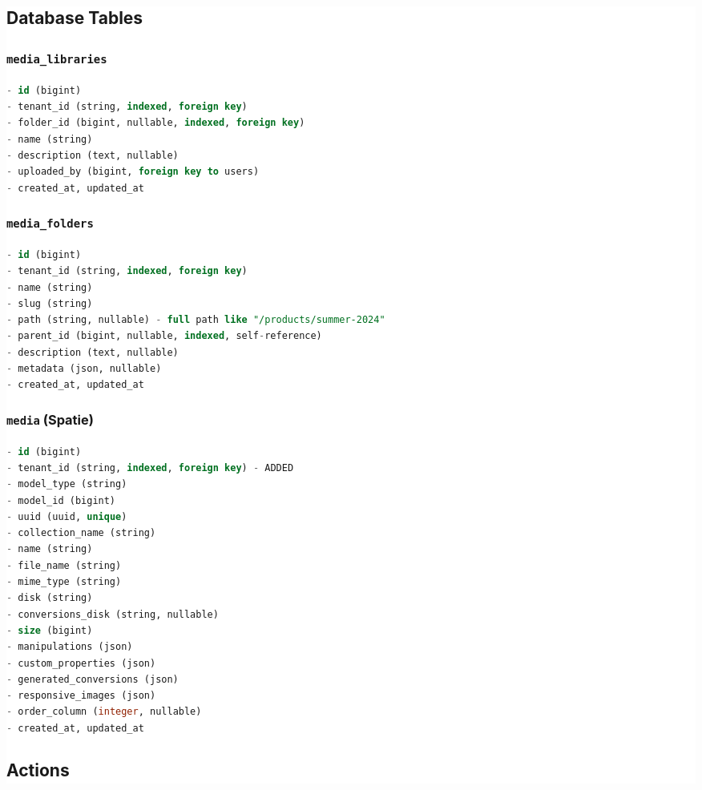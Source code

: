 ## Database Tables

### `media_libraries`
```sql
- id (bigint)
- tenant_id (string, indexed, foreign key)
- folder_id (bigint, nullable, indexed, foreign key)
- name (string)
- description (text, nullable)
- uploaded_by (bigint, foreign key to users)
- created_at, updated_at
```

### `media_folders`
```sql
- id (bigint)
- tenant_id (string, indexed, foreign key)
- name (string)
- slug (string)
- path (string, nullable) - full path like "/products/summer-2024"
- parent_id (bigint, nullable, indexed, self-reference)
- description (text, nullable)
- metadata (json, nullable)
- created_at, updated_at
```

### `media` (Spatie)
```sql
- id (bigint)
- tenant_id (string, indexed, foreign key) - ADDED
- model_type (string)
- model_id (bigint)
- uuid (uuid, unique)
- collection_name (string)
- name (string)
- file_name (string)
- mime_type (string)
- disk (string)
- conversions_disk (string, nullable)
- size (bigint)
- manipulations (json)
- custom_properties (json)
- generated_conversions (json)
- responsive_images (json)
- order_column (integer, nullable)
- created_at, updated_at
```

## Actions
